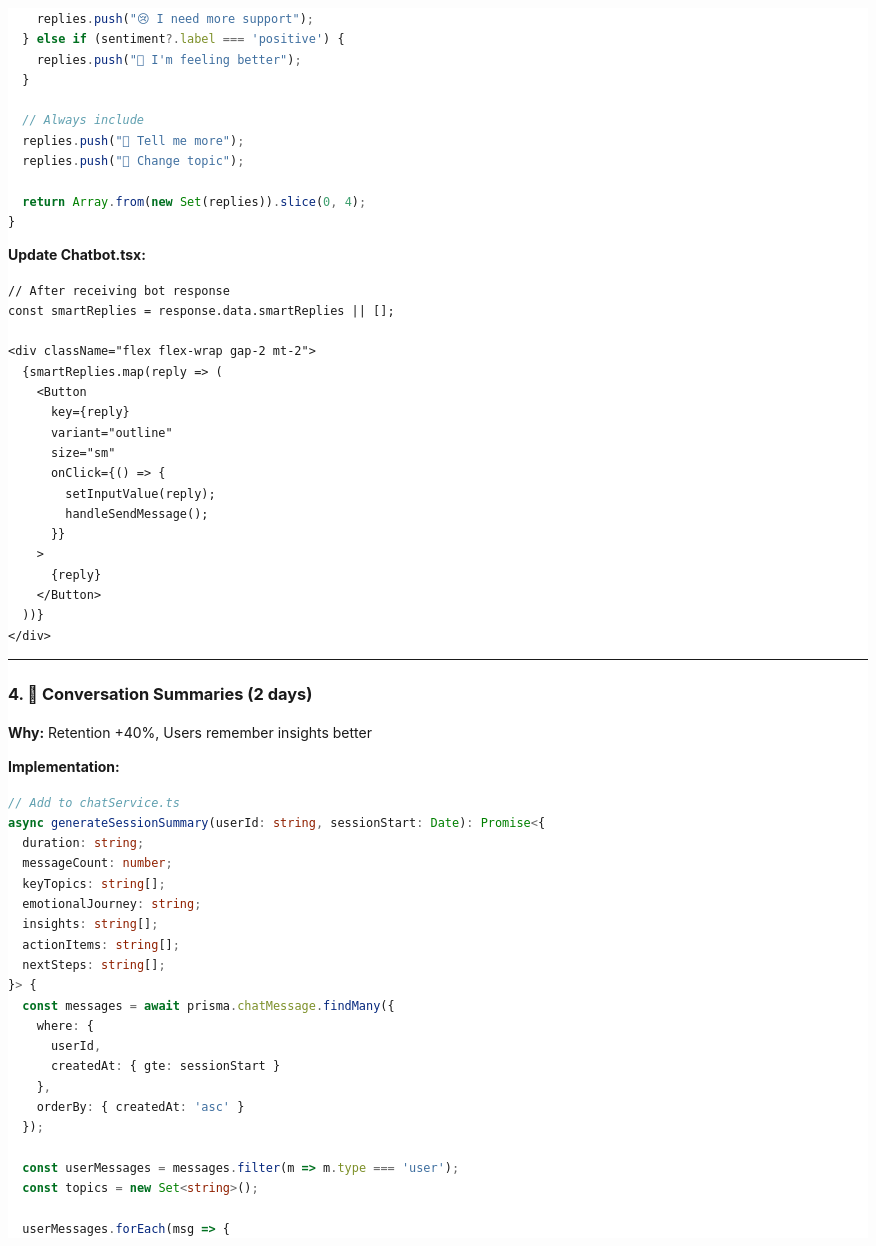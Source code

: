 ```typescript
    replies.push("😢 I need more support");
  } else if (sentiment?.label === 'positive') {
    replies.push("💪 I'm feeling better");
  }

  // Always include
  replies.push("📝 Tell me more");
  replies.push("🔄 Change topic");

  return Array.from(new Set(replies)).slice(0, 4);
}
```

**Update Chatbot.tsx:**
```tsx
// After receiving bot response
const smartReplies = response.data.smartReplies || [];

<div className="flex flex-wrap gap-2 mt-2">
  {smartReplies.map(reply => (
    <Button 
      key={reply}
      variant="outline" 
      size="sm"
      onClick={() => {
        setInputValue(reply);
        handleSendMessage();
      }}
    >
      {reply}
    </Button>
  ))}
</div>
```

---

### 4. 📝 Conversation Summaries (2 days)

**Why:** Retention +40%, Users remember insights better

**Implementation:**
```typescript
// Add to chatService.ts
async generateSessionSummary(userId: string, sessionStart: Date): Promise<{
  duration: string;
  messageCount: number;
  keyTopics: string[];
  emotionalJourney: string;
  insights: string[];
  actionItems: string[];
  nextSteps: string[];
}> {
  const messages = await prisma.chatMessage.findMany({
    where: {
      userId,
      createdAt: { gte: sessionStart }
    },
    orderBy: { createdAt: 'asc' }
  });

  const userMessages = messages.filter(m => m.type === 'user');
  const topics = new Set<string>();
  
  userMessages.forEach(msg => {
```